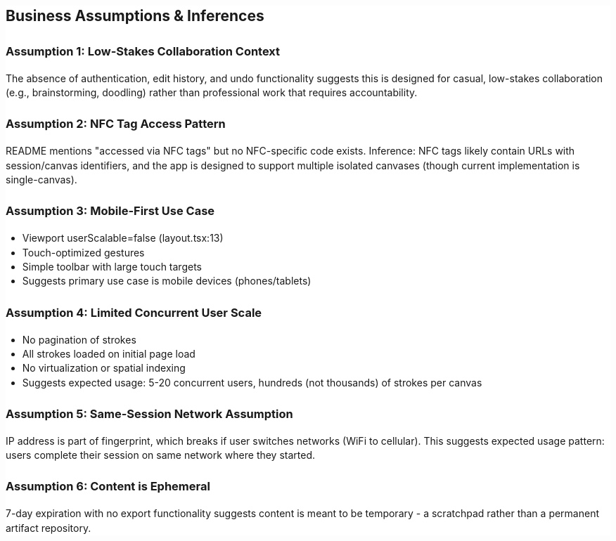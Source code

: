 
## Business Assumptions & Inferences

### **Assumption 1: Low-Stakes Collaboration Context**
The absence of authentication, edit history, and undo functionality suggests this is designed for casual, low-stakes collaboration (e.g., brainstorming, doodling) rather than professional work that requires accountability.

### **Assumption 2: NFC Tag Access Pattern**
README mentions "accessed via NFC tags" but no NFC-specific code exists. Inference: NFC tags likely contain URLs with session/canvas identifiers, and the app is designed to support multiple isolated canvases (though current implementation is single-canvas).

### **Assumption 3: Mobile-First Use Case**
- Viewport userScalable=false (layout.tsx:13)
- Touch-optimized gestures
- Simple toolbar with large touch targets
- Suggests primary use case is mobile devices (phones/tablets)

### **Assumption 4: Limited Concurrent User Scale**
- No pagination of strokes
- All strokes loaded on initial page load
- No virtualization or spatial indexing
- Suggests expected usage: 5-20 concurrent users, hundreds (not thousands) of strokes per canvas

### **Assumption 5: Same-Session Network Assumption**
IP address is part of fingerprint, which breaks if user switches networks (WiFi to cellular). This suggests expected usage pattern: users complete their session on same network where they started.

### **Assumption 6: Content is Ephemeral**
7-day expiration with no export functionality suggests content is meant to be temporary - a scratchpad rather than a permanent artifact repository.

